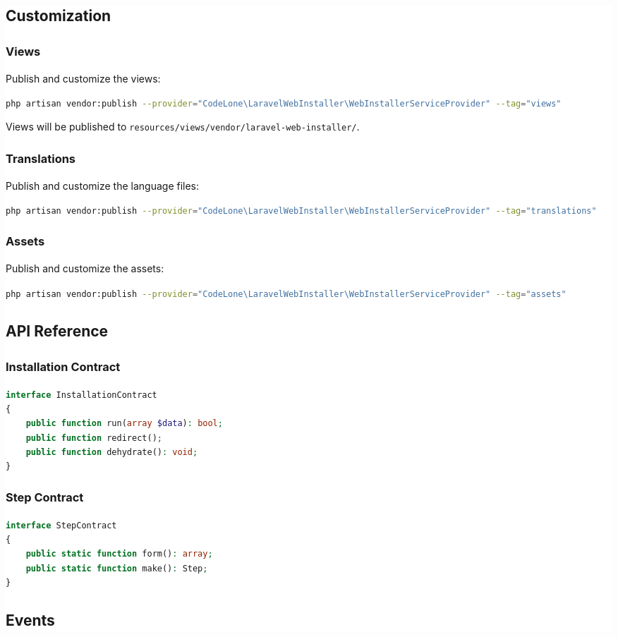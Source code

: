 ## Customization

### Views

Publish and customize the views:

```bash
php artisan vendor:publish --provider="CodeLone\LaravelWebInstaller\WebInstallerServiceProvider" --tag="views"
```

Views will be published to `resources/views/vendor/laravel-web-installer/`.

### Translations

Publish and customize the language files:

```bash
php artisan vendor:publish --provider="CodeLone\LaravelWebInstaller\WebInstallerServiceProvider" --tag="translations"
```

### Assets

Publish and customize the assets:

```bash
php artisan vendor:publish --provider="CodeLone\LaravelWebInstaller\WebInstallerServiceProvider" --tag="assets"
```

## API Reference

### Installation Contract

```php
interface InstallationContract
{
    public function run(array $data): bool;
    public function redirect();
    public function dehydrate(): void;
}
```

### Step Contract

```php
interface StepContract
{
    public static function form(): array;
    public static function make(): Step;
}
```

## Events

